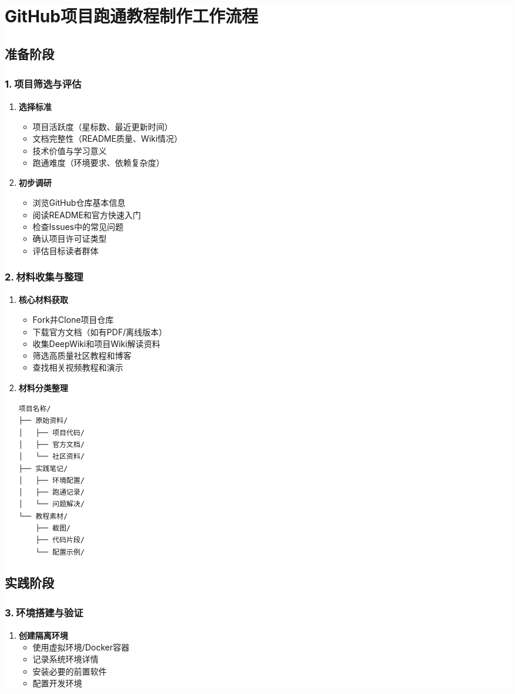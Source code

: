 # GitHub项目跑通教程制作工作流程

## 准备阶段

### 1. 项目筛选与评估
1. **选择标准**
   - 项目活跃度（星标数、最近更新时间）
   - 文档完整性（README质量、Wiki情况）
   - 技术价值与学习意义
   - 跑通难度（环境要求、依赖复杂度）

2. **初步调研**
   - 浏览GitHub仓库基本信息
   - 阅读README和官方快速入门
   - 检查Issues中的常见问题
   - 确认项目许可证类型
   - 评估目标读者群体

### 2. 材料收集与整理
1. **核心材料获取**
   - Fork并Clone项目仓库
   - 下载官方文档（如有PDF/离线版本）
   - 收集DeepWiki和项目Wiki解读资料
   - 筛选高质量社区教程和博客
   - 查找相关视频教程和演示

2. **材料分类整理**
   ```
   项目名称/
   ├── 原始资料/
   │   ├── 项目代码/
   │   ├── 官方文档/
   │   └── 社区资料/
   ├── 实践笔记/
   │   ├── 环境配置/
   │   ├── 跑通记录/
   │   └── 问题解决/
   └── 教程素材/
       ├── 截图/
       ├── 代码片段/
       └── 配置示例/
   ```

## 实践阶段

### 3. 环境搭建与验证
1. **创建隔离环境**
   - 使用虚拟环境/Docker容器
   - 记录系统环境详情
   - 安装必要的前置软件
   - 配置开发环境
